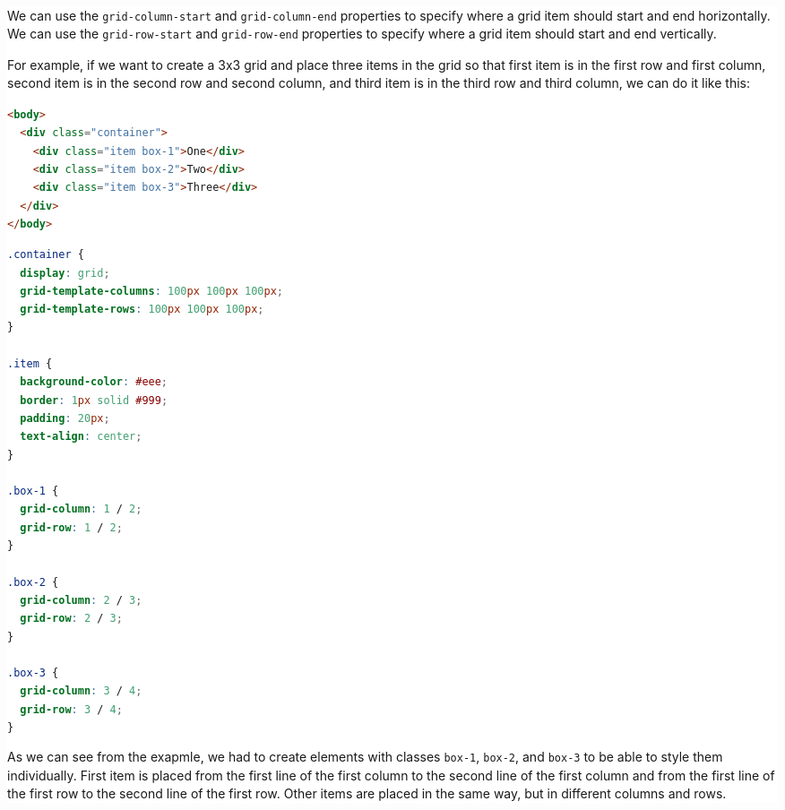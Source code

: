 We can use the `grid-column-start` and `grid-column-end` properties to specify where a grid item should start and end horizontally. We can use the `grid-row-start` and `grid-row-end` properties to specify where a grid item should start and end vertically.

For example, if we want to create a 3x3 grid and place three items in the grid so that first item is in the first row and first column, second item is in the second row and second column, and third item is in the third row and third column, we can do it like this:

```html
<body>
  <div class="container">
    <div class="item box-1">One</div>
    <div class="item box-2">Two</div>
    <div class="item box-3">Three</div>
  </div>
</body>
```

```css
.container {
  display: grid;
  grid-template-columns: 100px 100px 100px;
  grid-template-rows: 100px 100px 100px;
}

.item {
  background-color: #eee;
  border: 1px solid #999;
  padding: 20px;
  text-align: center;
}

.box-1 {
  grid-column: 1 / 2;
  grid-row: 1 / 2;
}

.box-2 {
  grid-column: 2 / 3;
  grid-row: 2 / 3;
}

.box-3 {
  grid-column: 3 / 4;
  grid-row: 3 / 4;
}
```

As we can see from the exapmle, we had to create elements with classes `box-1`, `box-2`, and `box-3` to be able to style them individually. First item is placed from the first line of the first column to the second line of the first column and from the first line of the first row to the second line of the first row. Other items are placed in the same way, but in different columns and rows.
